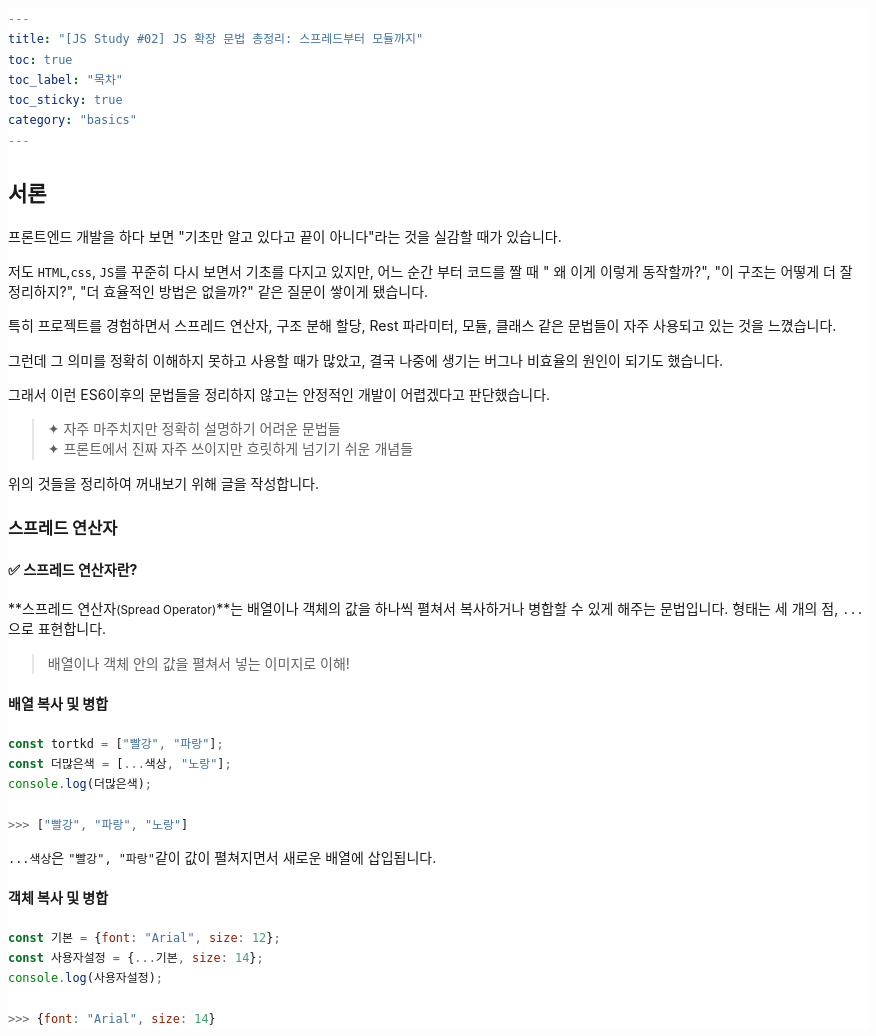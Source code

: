 ```yaml
---
title: "[JS Study #02] JS 확장 문법 총정리: 스프레드부터 모듈까지"
toc: true
toc_label: "목차"
toc_sticky: true
category: "basics"
---
```


## 서론
프론트엔드 개발을 하다 보면 "기초만 알고 있다고 끝이 아니다"라는 것을 실감할 때가 있습니다.

저도 `HTML`,`css`, `JS`를 꾸준히 다시 보면서 기초를 다지고 있지만, 어느 순간 부터 코드를 짤 때 " 왜 이게 이렇게 동작할까?", "이 구조는 어떻게 더 잘 정리하지?", "더 효율적인 방법은 없을까?" 같은 질문이 쌓이게 됐습니다.

특히 프로젝트를 경험하면서 스프레드 연산자, 구조 분해 할당, Rest 파라미터, 모듈, 클래스 같은 문법들이 자주 사용되고 있는 것을 느꼈습니다.

그런데 그 의미를 정확히 이해하지 못하고 사용할 때가 많았고, 결국 나중에 생기는 버그나 비효율의 원인이 되기도 했습니다.

그래서 이런 ES6이후의 문법들을 정리하지 않고는 안정적인 개발이 어렵겠다고 판단했습니다.

> ✦ 자주 마주치지만 정확히 설명하기 어려운 문법들 <br/>
✦ 프론트에서 진짜 자주 쓰이지만 흐릿하게 넘기기 쉬운 개념들

위의 것들을 정리하여 꺼내보기 위해 글을 작성합니다.

### 스프레드 연산자

#### ✅ 스프레드 연산자란?

**스프레드 연산자<small>(Spread Operator)</small>**는 배열이나 객체의 값을 하나씩 펼쳐서 복사하거나 병합할 수 있게 해주는 문법입니다. 형태는 세 개의 점, `...`으로 표현합니다.

> 배열이나 객체 안의 값을 펼쳐서 넣는 이미지로 이해!



#### 배열 복사 및 병합

``` javascript
const tortkd = ["빨강", "파랑"];
const 더많은색 = [...색상, "노랑"];
console.log(더많은색);

>>> ["빨강", "파랑", "노랑"]
```

`...색상`은 `"빨강", "파랑"`같이 값이 펼쳐지면서 새로운 배열에 삽입됩니다.

#### 객체 복사 및 병합

``` javascript
const 기본 = {font: "Arial", size: 12};
const 사용자설정 = {...기본, size: 14};
console.log(사용자설정);

>>> {font: "Arial", size: 14}
```
